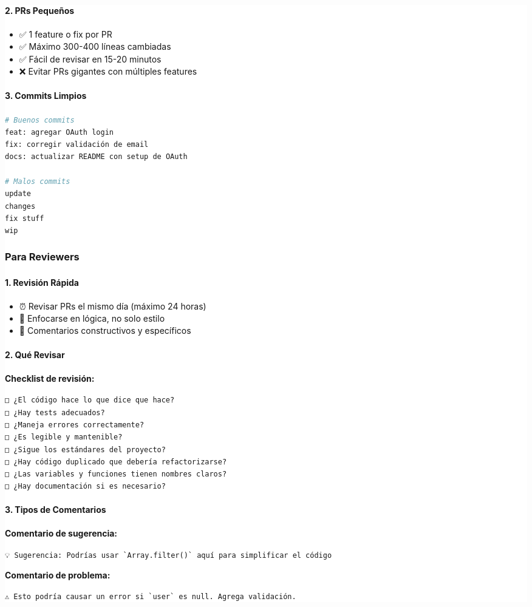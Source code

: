 #### 2. PRs Pequeños

- ✅ 1 feature o fix por PR
- ✅ Máximo 300-400 líneas cambiadas
- ✅ Fácil de revisar en 15-20 minutos
- ❌ Evitar PRs gigantes con múltiples features

#### 3. Commits Limpios

```bash
# Buenos commits
feat: agregar OAuth login
fix: corregir validación de email
docs: actualizar README con setup de OAuth

# Malos commits
update
changes
fix stuff
wip
```

### Para Reviewers

#### 1. Revisión Rápida

- ⏰ Revisar PRs el mismo día (máximo 24 horas)
- 🎯 Enfocarse en lógica, no solo estilo
- 💬 Comentarios constructivos y específicos

#### 2. Qué Revisar

**Checklist de revisión:**

```
□ ¿El código hace lo que dice que hace?
□ ¿Hay tests adecuados?
□ ¿Maneja errores correctamente?
□ ¿Es legible y mantenible?
□ ¿Sigue los estándares del proyecto?
□ ¿Hay código duplicado que debería refactorizarse?
□ ¿Las variables y funciones tienen nombres claros?
□ ¿Hay documentación si es necesario?
```

#### 3. Tipos de Comentarios

**Comentario de sugerencia:**
```
💡 Sugerencia: Podrías usar `Array.filter()` aquí para simplificar el código
```

**Comentario de problema:**
```
⚠️ Esto podría causar un error si `user` es null. Agrega validación.
```
